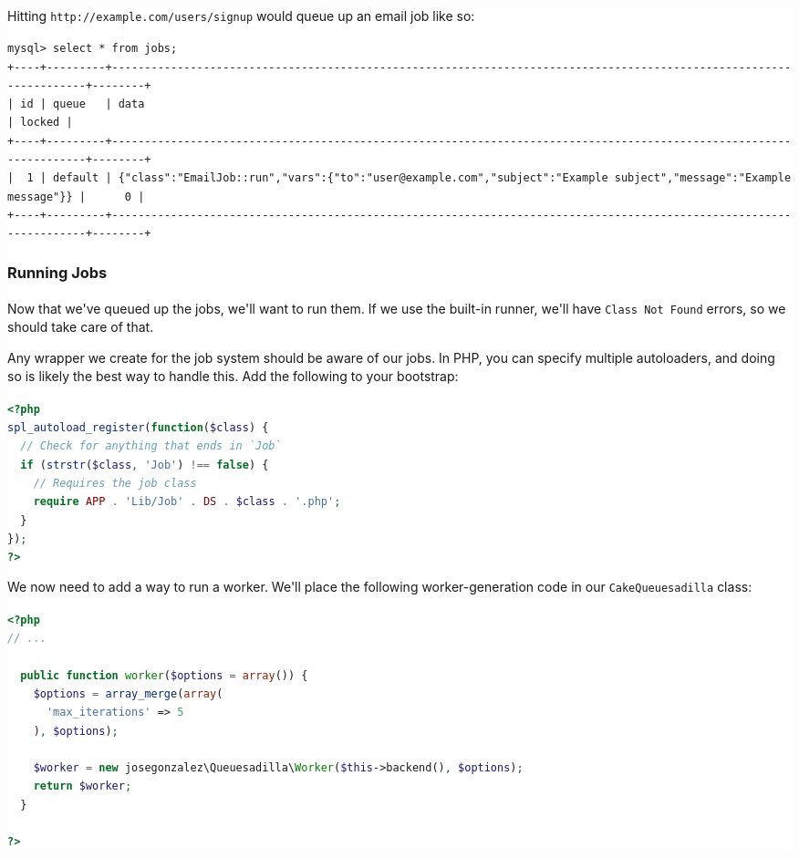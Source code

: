
Hitting `http://example.com/users/signup` would queue up an email job like so:

```text
mysql> select * from jobs;
+----+---------+--------------------------------------------------------------------------------------------------------------------+--------+
| id | queue   | data                                                                                                               | locked |
+----+---------+--------------------------------------------------------------------------------------------------------------------+--------+
|  1 | default | {"class":"EmailJob::run","vars":{"to":"user@example.com","subject":"Example subject","message":"Example message"}} |      0 |
+----+---------+--------------------------------------------------------------------------------------------------------------------+--------+
```

### Running Jobs

Now that we've queued up the jobs, we'll want to run them. If we use the built-in runner, we'll have `Class Not Found` errors, so we should take care of that.

Any wrapper we create for the job system should be aware of our jobs. In PHP, you can specify multiple autoloaders, and doing so is likely the best way to handle this. Add the following to your bootstrap:

```php
<?php
spl_autoload_register(function($class) {
  // Check for anything that ends in `Job`
  if (strstr($class, 'Job') !== false) {
    // Requires the job class
    require APP . 'Lib/Job' . DS . $class . '.php';
  }
});
?>
```

We now need to add a way to run a worker. We'll place the following worker-generation code in our `CakeQueuesadilla` class:

```php
<?php
// ...

  public function worker($options = array()) {
    $options = array_merge(array(
      'max_iterations' => 5
    ), $options);

    $worker = new josegonzalez\Queuesadilla\Worker($this->backend(), $options);
    return $worker;
  }

?>
```
